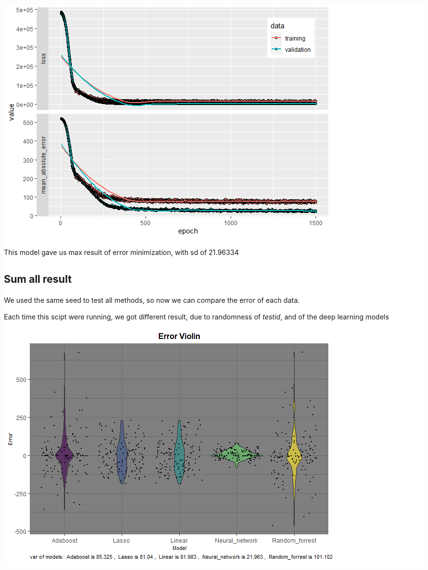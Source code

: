 ![](Credit_my_deap_learnn_markdown_files/figure-gfm/Keras%20result-1.png)


This model gave us max result of error minimization, with sd of 21.96334

## Sum all result

We used the same seed to test all methods, so now we can compare the error of each data.

Each time this scipt were running, we got different result, due to randomness of *testid*, and of the deep learning models

![](https://github.com/YoniGR94/my_credit_model_selection/blob/main/Credit_my_deap_learnn_markdown_files/figure-gfm/sum%20pred-1.png?raw=true)
